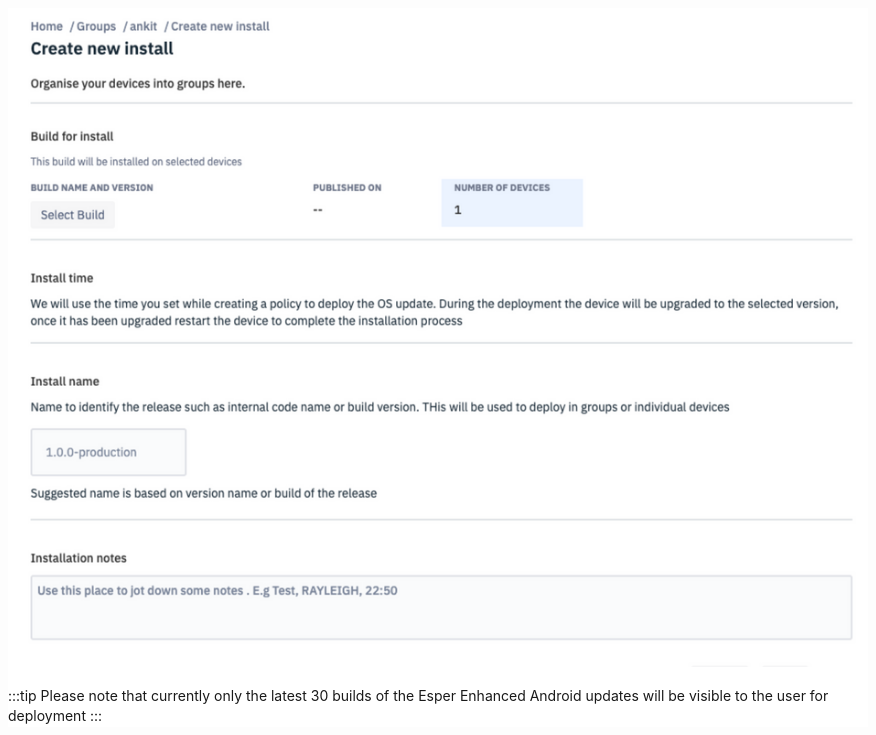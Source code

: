 ![Group Management](./assets/groups/groupsos2.png)

:::tip
Please note that currently only the latest 30 builds of the Esper Enhanced Android updates will be visible to the user for deployment
:::
